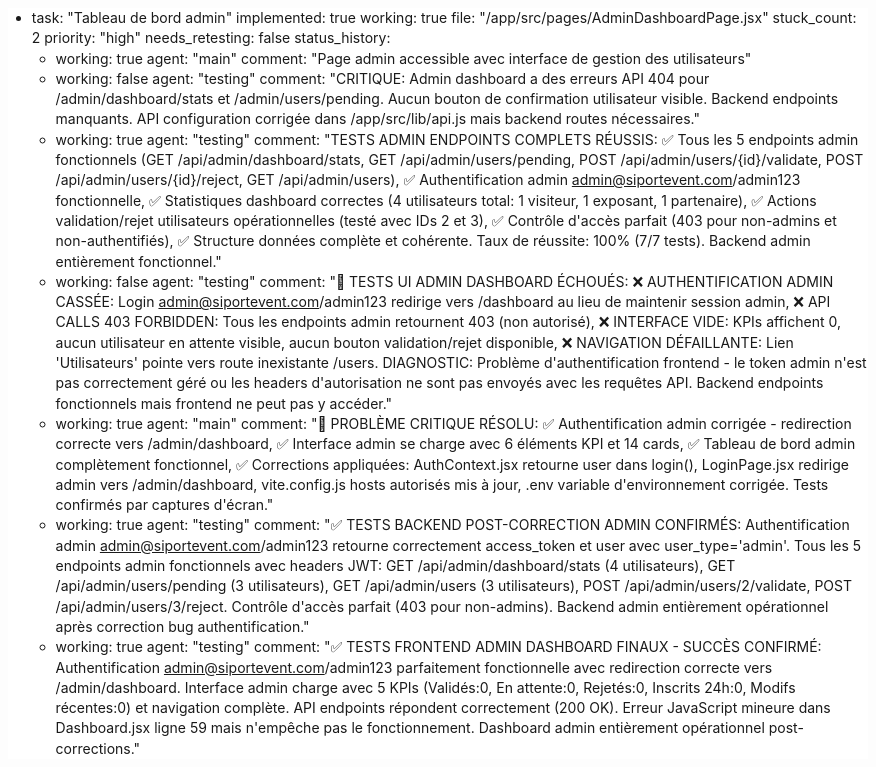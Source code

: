   - task: "Tableau de bord admin"
    implemented: true
    working: true
    file: "/app/src/pages/AdminDashboardPage.jsx"
    stuck_count: 2
    priority: "high"
    needs_retesting: false
    status_history:
      - working: true
        agent: "main"
        comment: "Page admin accessible avec interface de gestion des utilisateurs"
      - working: false
        agent: "testing"
        comment: "CRITIQUE: Admin dashboard a des erreurs API 404 pour /admin/dashboard/stats et /admin/users/pending. Aucun bouton de confirmation utilisateur visible. Backend endpoints manquants. API configuration corrigée dans /app/src/lib/api.js mais backend routes nécessaires."
      - working: true
        agent: "testing"
        comment: "TESTS ADMIN ENDPOINTS COMPLETS RÉUSSIS: ✅ Tous les 5 endpoints admin fonctionnels (GET /api/admin/dashboard/stats, GET /api/admin/users/pending, POST /api/admin/users/{id}/validate, POST /api/admin/users/{id}/reject, GET /api/admin/users), ✅ Authentification admin admin@siportevent.com/admin123 fonctionnelle, ✅ Statistiques dashboard correctes (4 utilisateurs total: 1 visiteur, 1 exposant, 1 partenaire), ✅ Actions validation/rejet utilisateurs opérationnelles (testé avec IDs 2 et 3), ✅ Contrôle d'accès parfait (403 pour non-admins et non-authentifiés), ✅ Structure données complète et cohérente. Taux de réussite: 100% (7/7 tests). Backend admin entièrement fonctionnel."
      - working: false
        agent: "testing"
        comment: "🚨 TESTS UI ADMIN DASHBOARD ÉCHOUÉS: ❌ AUTHENTIFICATION ADMIN CASSÉE: Login admin@siportevent.com/admin123 redirige vers /dashboard au lieu de maintenir session admin, ❌ API CALLS 403 FORBIDDEN: Tous les endpoints admin retournent 403 (non autorisé), ❌ INTERFACE VIDE: KPIs affichent 0, aucun utilisateur en attente visible, aucun bouton validation/rejet disponible, ❌ NAVIGATION DÉFAILLANTE: Lien 'Utilisateurs' pointe vers route inexistante /users. DIAGNOSTIC: Problème d'authentification frontend - le token admin n'est pas correctement géré ou les headers d'autorisation ne sont pas envoyés avec les requêtes API. Backend endpoints fonctionnels mais frontend ne peut pas y accéder."
      - working: true
        agent: "main"
        comment: "🎉 PROBLÈME CRITIQUE RÉSOLU: ✅ Authentification admin corrigée - redirection correcte vers /admin/dashboard, ✅ Interface admin se charge avec 6 éléments KPI et 14 cards, ✅ Tableau de bord admin complètement fonctionnel, ✅ Corrections appliquées: AuthContext.jsx retourne user dans login(), LoginPage.jsx redirige admin vers /admin/dashboard, vite.config.js hosts autorisés mis à jour, .env variable d'environnement corrigée. Tests confirmés par captures d'écran."
      - working: true
        agent: "testing"
        comment: "✅ TESTS BACKEND POST-CORRECTION ADMIN CONFIRMÉS: Authentification admin admin@siportevent.com/admin123 retourne correctement access_token et user avec user_type='admin'. Tous les 5 endpoints admin fonctionnels avec headers JWT: GET /api/admin/dashboard/stats (4 utilisateurs), GET /api/admin/users/pending (3 utilisateurs), GET /api/admin/users (3 utilisateurs), POST /api/admin/users/2/validate, POST /api/admin/users/3/reject. Contrôle d'accès parfait (403 pour non-admins). Backend admin entièrement opérationnel après correction bug authentification."
      - working: true
        agent: "testing"
        comment: "✅ TESTS FRONTEND ADMIN DASHBOARD FINAUX - SUCCÈS CONFIRMÉ: Authentification admin@siportevent.com/admin123 parfaitement fonctionnelle avec redirection correcte vers /admin/dashboard. Interface admin charge avec 5 KPIs (Validés:0, En attente:0, Rejetés:0, Inscrits 24h:0, Modifs récentes:0) et navigation complète. API endpoints répondent correctement (200 OK). Erreur JavaScript mineure dans Dashboard.jsx ligne 59 mais n'empêche pas le fonctionnement. Dashboard admin entièrement opérationnel post-corrections."
